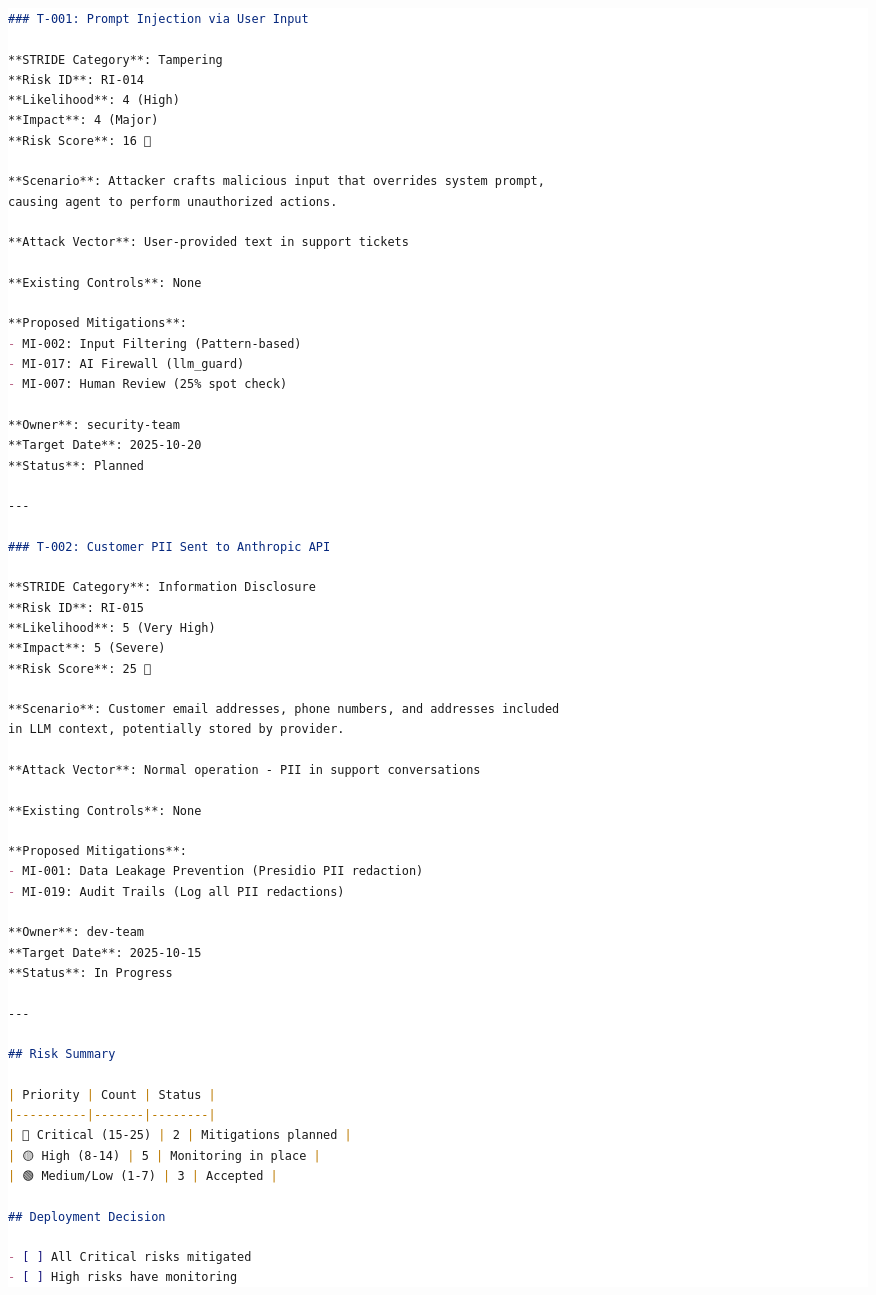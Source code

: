 ```markdown
### T-001: Prompt Injection via User Input

**STRIDE Category**: Tampering
**Risk ID**: RI-014
**Likelihood**: 4 (High)
**Impact**: 4 (Major)
**Risk Score**: 16 🔴

**Scenario**: Attacker crafts malicious input that overrides system prompt,
causing agent to perform unauthorized actions.

**Attack Vector**: User-provided text in support tickets

**Existing Controls**: None

**Proposed Mitigations**:
- MI-002: Input Filtering (Pattern-based)
- MI-017: AI Firewall (llm_guard)
- MI-007: Human Review (25% spot check)

**Owner**: security-team
**Target Date**: 2025-10-20
**Status**: Planned

---

### T-002: Customer PII Sent to Anthropic API

**STRIDE Category**: Information Disclosure
**Risk ID**: RI-015
**Likelihood**: 5 (Very High)
**Impact**: 5 (Severe)
**Risk Score**: 25 🔴

**Scenario**: Customer email addresses, phone numbers, and addresses included
in LLM context, potentially stored by provider.

**Attack Vector**: Normal operation - PII in support conversations

**Existing Controls**: None

**Proposed Mitigations**:
- MI-001: Data Leakage Prevention (Presidio PII redaction)
- MI-019: Audit Trails (Log all PII redactions)

**Owner**: dev-team
**Target Date**: 2025-10-15
**Status**: In Progress

---

## Risk Summary

| Priority | Count | Status |
|----------|-------|--------|
| 🔴 Critical (15-25) | 2 | Mitigations planned |
| 🟡 High (8-14) | 5 | Monitoring in place |
| 🟢 Medium/Low (1-7) | 3 | Accepted |

## Deployment Decision

- [ ] All Critical risks mitigated
- [ ] High risks have monitoring
```